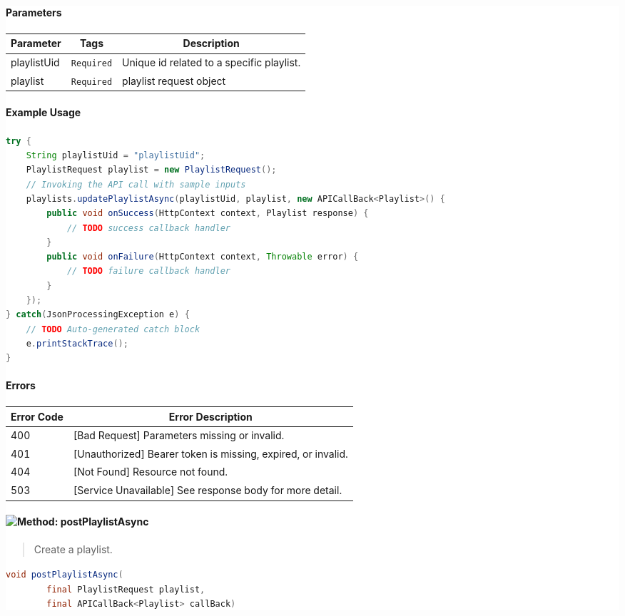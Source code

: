 #### Parameters

| Parameter | Tags | Description |
|-----------|------|-------------|
| playlistUid |  ``` Required ```  | Unique id related to a specific playlist. |
| playlist |  ``` Required ```  | playlist request object |


#### Example Usage

```java
try {
    String playlistUid = "playlistUid";
    PlaylistRequest playlist = new PlaylistRequest();
    // Invoking the API call with sample inputs
    playlists.updatePlaylistAsync(playlistUid, playlist, new APICallBack<Playlist>() {
        public void onSuccess(HttpContext context, Playlist response) {
            // TODO success callback handler
        }
        public void onFailure(HttpContext context, Throwable error) {
            // TODO failure callback handler
        }
    });
} catch(JsonProcessingException e) {
    // TODO Auto-generated catch block
    e.printStackTrace();
}
```

#### Errors

| Error Code | Error Description |
|------------|-------------------|
| 400 | [Bad Request] Parameters missing or invalid. |
| 401 | [Unauthorized] Bearer token is missing, expired, or invalid. |
| 404 | [Not Found] Resource not found. |
| 503 | [Service Unavailable] See response body for more detail. |



#### <a name="post_playlist_async"></a>![Method: ](http://apidocs.io/img/method.png "com.verizon.cloudapi.api.controllers.PlaylistsController.postPlaylistAsync") postPlaylistAsync

> Create a playlist.


```java
void postPlaylistAsync(
        final PlaylistRequest playlist,
        final APICallBack<Playlist> callBack)
```
